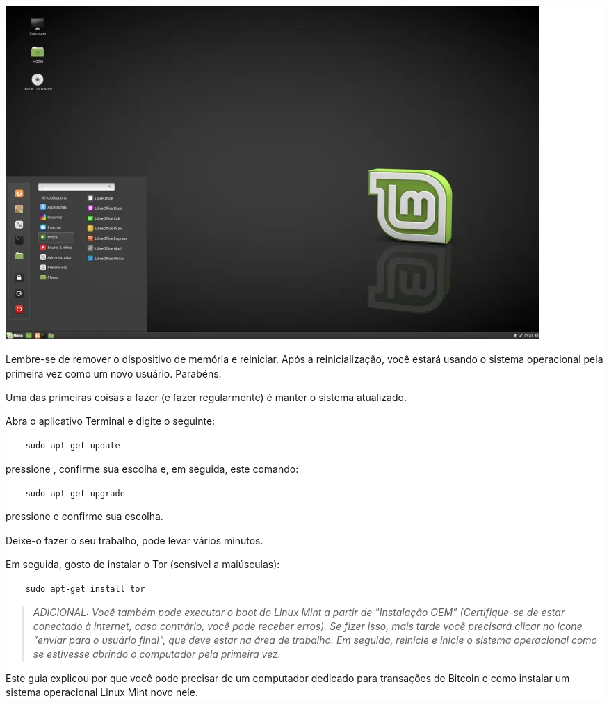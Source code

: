 ![image](assets/11.webp)

Lembre-se de remover o dispositivo de memória e reiniciar. Após a reinicialização, você estará usando o sistema operacional pela primeira vez como um novo usuário. Parabéns.

Uma das primeiras coisas a fazer (e fazer regularmente) é manter o sistema atualizado.

Abra o aplicativo Terminal e digite o seguinte:

```
    sudo apt-get update
```

pressione <enter>, confirme sua escolha e, em seguida, este comando:

```
    sudo apt-get upgrade
```

pressione <enter> e confirme sua escolha.

Deixe-o fazer o seu trabalho, pode levar vários minutos.

Em seguida, gosto de instalar o Tor (sensível a maiúsculas):

```
    sudo apt-get install tor
```

> _ADICIONAL: Você também pode executar o boot do Linux Mint a partir de "Instalação OEM" (Certifique-se de estar conectado à internet, caso contrário, você pode receber erros). Se fizer isso, mais tarde você precisará clicar no ícone "enviar para o usuário final", que deve estar na área de trabalho. Em seguida, reinicie e inicie o sistema operacional como se estivesse abrindo o computador pela primeira vez._

Este guia explicou por que você pode precisar de um computador dedicado para transações de Bitcoin e como instalar um sistema operacional Linux Mint novo nele.
